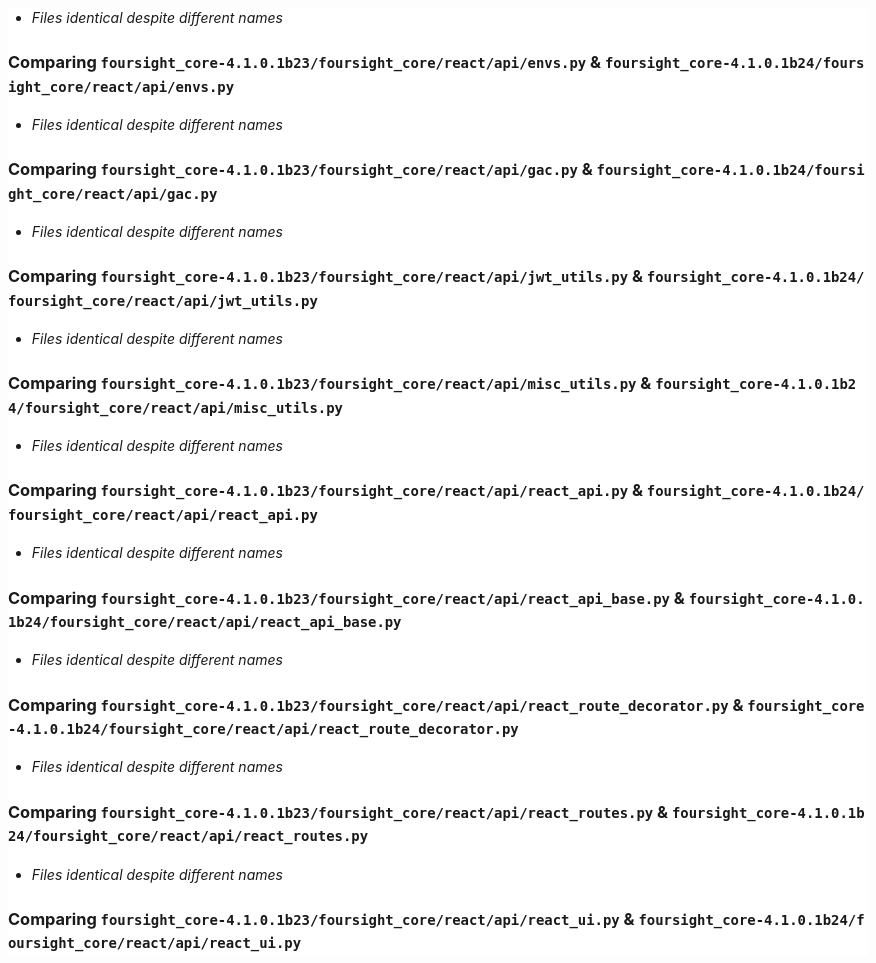  * *Files identical despite different names*

### Comparing `foursight_core-4.1.0.1b23/foursight_core/react/api/envs.py` & `foursight_core-4.1.0.1b24/foursight_core/react/api/envs.py`

 * *Files identical despite different names*

### Comparing `foursight_core-4.1.0.1b23/foursight_core/react/api/gac.py` & `foursight_core-4.1.0.1b24/foursight_core/react/api/gac.py`

 * *Files identical despite different names*

### Comparing `foursight_core-4.1.0.1b23/foursight_core/react/api/jwt_utils.py` & `foursight_core-4.1.0.1b24/foursight_core/react/api/jwt_utils.py`

 * *Files identical despite different names*

### Comparing `foursight_core-4.1.0.1b23/foursight_core/react/api/misc_utils.py` & `foursight_core-4.1.0.1b24/foursight_core/react/api/misc_utils.py`

 * *Files identical despite different names*

### Comparing `foursight_core-4.1.0.1b23/foursight_core/react/api/react_api.py` & `foursight_core-4.1.0.1b24/foursight_core/react/api/react_api.py`

 * *Files identical despite different names*

### Comparing `foursight_core-4.1.0.1b23/foursight_core/react/api/react_api_base.py` & `foursight_core-4.1.0.1b24/foursight_core/react/api/react_api_base.py`

 * *Files identical despite different names*

### Comparing `foursight_core-4.1.0.1b23/foursight_core/react/api/react_route_decorator.py` & `foursight_core-4.1.0.1b24/foursight_core/react/api/react_route_decorator.py`

 * *Files identical despite different names*

### Comparing `foursight_core-4.1.0.1b23/foursight_core/react/api/react_routes.py` & `foursight_core-4.1.0.1b24/foursight_core/react/api/react_routes.py`

 * *Files identical despite different names*

### Comparing `foursight_core-4.1.0.1b23/foursight_core/react/api/react_ui.py` & `foursight_core-4.1.0.1b24/foursight_core/react/api/react_ui.py`
